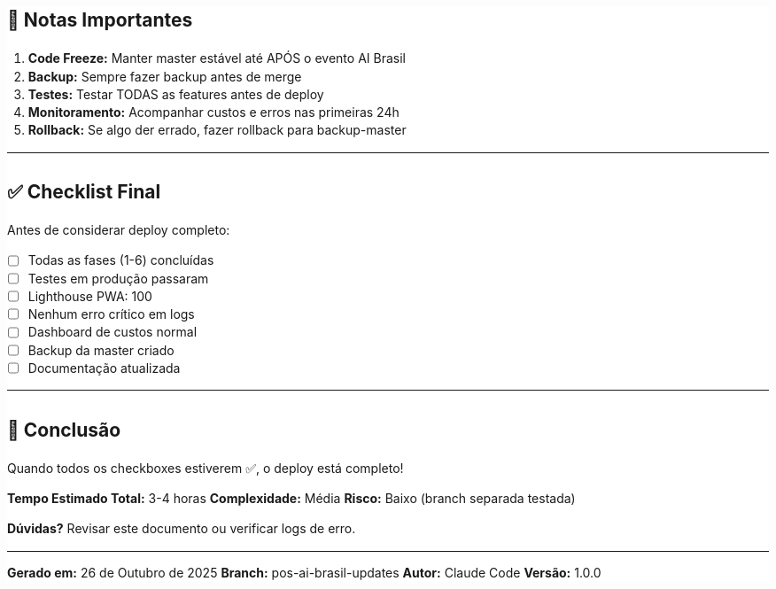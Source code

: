 
## 📝 Notas Importantes

1. **Code Freeze:** Manter master estável até APÓS o evento AI Brasil
2. **Backup:** Sempre fazer backup antes de merge
3. **Testes:** Testar TODAS as features antes de deploy
4. **Monitoramento:** Acompanhar custos e erros nas primeiras 24h
5. **Rollback:** Se algo der errado, fazer rollback para backup-master

---

## ✅ Checklist Final

Antes de considerar deploy completo:

- [ ] Todas as fases (1-6) concluídas
- [ ] Testes em produção passaram
- [ ] Lighthouse PWA: 100
- [ ] Nenhum erro crítico em logs
- [ ] Dashboard de custos normal
- [ ] Backup da master criado
- [ ] Documentação atualizada

---

## 🎉 Conclusão

Quando todos os checkboxes estiverem ✅, o deploy está completo!

**Tempo Estimado Total:** 3-4 horas
**Complexidade:** Média
**Risco:** Baixo (branch separada testada)

**Dúvidas?** Revisar este documento ou verificar logs de erro.

---

**Gerado em:** 26 de Outubro de 2025
**Branch:** pos-ai-brasil-updates
**Autor:** Claude Code
**Versão:** 1.0.0
